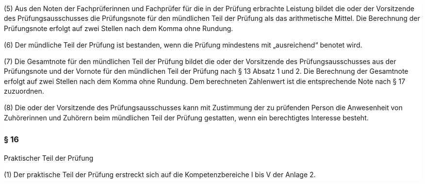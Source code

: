 (5) Aus den Noten der Fachprüferinnen und Fachprüfer für die in der
Prüfung erbrachte Leistung bildet die oder der Vorsitzende des
Prüfungsausschusses die Prüfungsnote für den mündlichen Teil der
Prüfung als das arithmetische Mittel. Die Berechnung der Prüfungsnote
erfolgt auf zwei Stellen nach dem Komma ohne Rundung.

</div>

<div class="jurAbsatz">

(6) Der mündliche Teil der Prüfung ist bestanden, wenn die Prüfung
mindestens mit „ausreichend“ benotet wird.

</div>

<div class="jurAbsatz">

(7) Die Gesamtnote für den mündlichen Teil der Prüfung bildet die oder
der Vorsitzende des Prüfungsausschusses aus der Prüfungsnote und der
Vornote für den mündlichen Teil der Prüfung nach § 13 Absatz 1 und 2.
Die Berechnung der Gesamtnote erfolgt auf zwei Stellen nach dem Komma
ohne Rundung. Dem berechneten Zahlenwert ist die entsprechende Note nach
§ 17 zuzuordnen.

</div>

<div class="jurAbsatz">

(8) Die oder der Vorsitzende des Prüfungsausschusses kann mit Zustimmung
der zu prüfenden Person die Anwesenheit von Zuhörerinnen und Zuhörern
beim mündlichen Teil der Prüfung gestatten, wenn ein berechtigtes
Interesse besteht.

</div>

</div>

</div>

</div>

<span id="BJNR157200018BJNE001801125.html"></span>

### § 16  
Praktischer Teil der Prüfung

<div>

<div class="jnhtml">

<div>

<div class="jurAbsatz">

(1) Der praktische Teil der Prüfung erstreckt sich auf die
Kompetenzbereiche I bis V der Anlage 2.

</div>

<div class="jurAbsatz">
